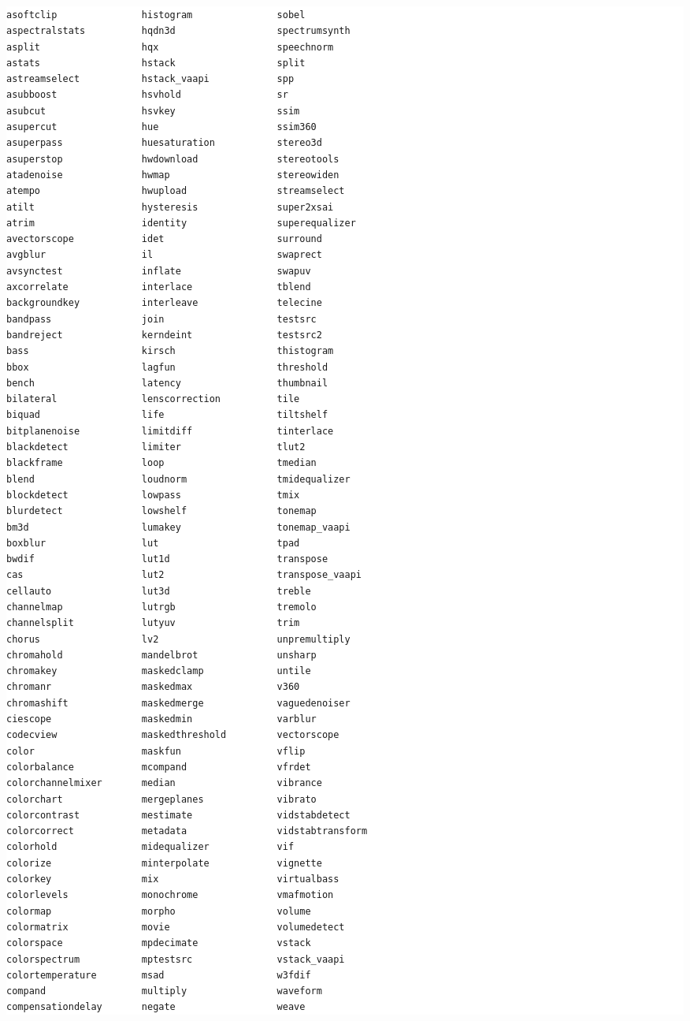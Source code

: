 ```
asoftclip               histogram               sobel
aspectralstats          hqdn3d                  spectrumsynth
asplit                  hqx                     speechnorm
astats                  hstack                  split
astreamselect           hstack_vaapi            spp
asubboost               hsvhold                 sr
asubcut                 hsvkey                  ssim
asupercut               hue                     ssim360
asuperpass              huesaturation           stereo3d
asuperstop              hwdownload              stereotools
atadenoise              hwmap                   stereowiden
atempo                  hwupload                streamselect
atilt                   hysteresis              super2xsai
atrim                   identity                superequalizer
avectorscope            idet                    surround
avgblur                 il                      swaprect
avsynctest              inflate                 swapuv
axcorrelate             interlace               tblend
backgroundkey           interleave              telecine
bandpass                join                    testsrc
bandreject              kerndeint               testsrc2
bass                    kirsch                  thistogram
bbox                    lagfun                  threshold
bench                   latency                 thumbnail
bilateral               lenscorrection          tile
biquad                  life                    tiltshelf
bitplanenoise           limitdiff               tinterlace
blackdetect             limiter                 tlut2
blackframe              loop                    tmedian
blend                   loudnorm                tmidequalizer
blockdetect             lowpass                 tmix
blurdetect              lowshelf                tonemap
bm3d                    lumakey                 tonemap_vaapi
boxblur                 lut                     tpad
bwdif                   lut1d                   transpose
cas                     lut2                    transpose_vaapi
cellauto                lut3d                   treble
channelmap              lutrgb                  tremolo
channelsplit            lutyuv                  trim
chorus                  lv2                     unpremultiply
chromahold              mandelbrot              unsharp
chromakey               maskedclamp             untile
chromanr                maskedmax               v360
chromashift             maskedmerge             vaguedenoiser
ciescope                maskedmin               varblur
codecview               maskedthreshold         vectorscope
color                   maskfun                 vflip
colorbalance            mcompand                vfrdet
colorchannelmixer       median                  vibrance
colorchart              mergeplanes             vibrato
colorcontrast           mestimate               vidstabdetect
colorcorrect            metadata                vidstabtransform
colorhold               midequalizer            vif
colorize                minterpolate            vignette
colorkey                mix                     virtualbass
colorlevels             monochrome              vmafmotion
colormap                morpho                  volume
colormatrix             movie                   volumedetect
colorspace              mpdecimate              vstack
colorspectrum           mptestsrc               vstack_vaapi
colortemperature        msad                    w3fdif
compand                 multiply                waveform
compensationdelay       negate                  weave
```